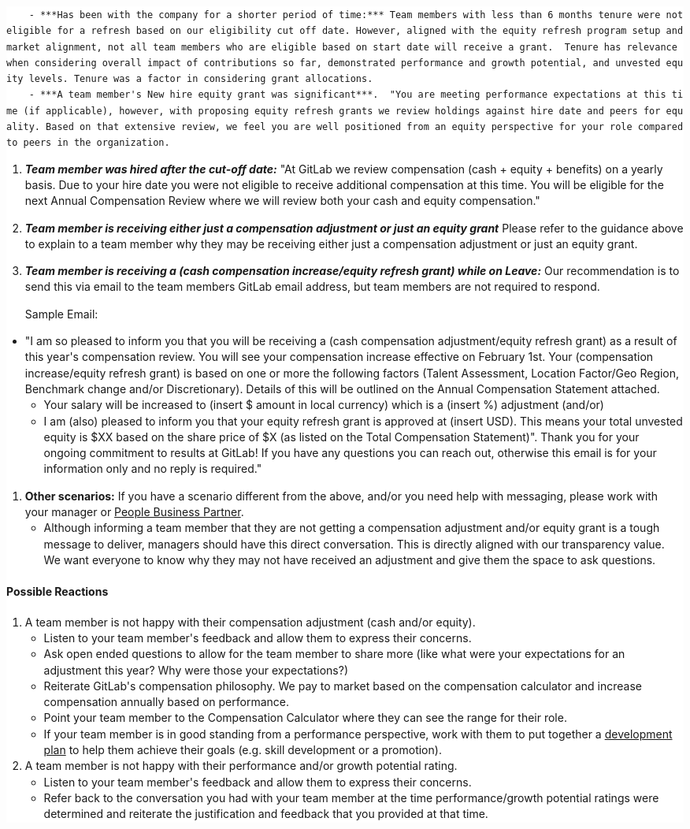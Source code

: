         - ***Has been with the company for a shorter period of time:*** Team members with less than 6 months tenure were not eligible for a refresh based on our eligibility cut off date. However, aligned with the equity refresh program setup and market alignment, not all team members who are eligible based on start date will receive a grant.  Tenure has relevance when considering overall impact of contributions so far, demonstrated performance and growth potential, and unvested equity levels. Tenure was a factor in considering grant allocations.
        - ***A team member's New hire equity grant was significant***.  "You are meeting performance expectations at this time (if applicable), however, with proposing equity refresh grants we review holdings against hire date and peers for equality. Based on that extensive review, we feel you are well positioned from an equity perspective for your role compared to peers in the organization.
1. ***Team member was hired after the cut-off date:*** "At GitLab we review compensation (cash + equity + benefits) on a yearly basis. Due to your hire date you were not eligible to receive additional compensation at this time. You will be eligible for the next Annual Compensation Review where we will review both your cash and equity compensation."
1. ***Team member is receiving either just a compensation adjustment or just an equity grant*** Please refer to the guidance above to explain to a team member why they may be receiving either just a compensation adjustment or just an equity grant.
1. ***Team member is receiving a (cash compensation increase/equity refresh grant) while on Leave:*** Our recommendation is to send this via email to the team members GitLab email address, but team members are not required to respond.

    Sample Email:

- "I am so pleased to inform you that you will be receiving a (cash compensation adjustment/equity refresh grant) as a result of this year's compensation review. You will see your compensation increase effective on February 1st.  Your (compensation increase/equity refresh grant) is based on one or more the following factors (Talent Assessment, Location Factor/Geo Region, Benchmark change and/or Discretionary).
Details of this will be outlined on the Annual Compensation Statement attached.
  - Your salary will be increased to (insert $ amount in local currency) which is a (insert %) adjustment (and/or)
  - I am (also) pleased to inform you that your equity refresh grant is approved at (insert USD). This means your total unvested equity is $XX based on the share price of $X (as listed on the Total Compensation Statement)".
Thank you for your ongoing commitment to results at GitLab! If you have any questions you can reach out, otherwise this email is for your information only and no reply is required."

1. **Other scenarios:** If you have a scenario different from the above, and/or you need help with messaging, please work with your manager or [People Business Partner](/handbook/people-group/#how-to-reach-the-right-member-of-the-people-group).
    - Although informing a team member that they are not getting a compensation adjustment and/or equity grant is a tough message to deliver, managers should have this direct conversation. This is directly aligned with our transparency value. We want everyone to know why they may not have received an adjustment and give them the space to ask questions.

#### Possible Reactions

1. A team member is not happy with their compensation adjustment (cash and/or equity).
    - Listen to your team member's feedback and allow them to express their concerns.
    - Ask open ended questions to allow for the team member to share more (like what were your expectations for an adjustment this year? Why were those your expectations?)
    - Reiterate GitLab's compensation philosophy. We pay to market based on the compensation calculator and increase compensation annually based on performance.
    - Point your team member to the Compensation Calculator where they can see the range for their role.
    - If your team member is in good standing from a performance perspective, work with them to put together a [development plan](/handbook/people-group/learning-and-development/career-development/) to help them achieve their goals (e.g. skill development or a promotion).
1. A team member is not happy with their performance and/or growth potential rating.
    - Listen to your team member's feedback and allow them to express their concerns.
    - Refer back to the conversation you had with your team member at the time performance/growth potential ratings were determined and reiterate the justification and feedback that you provided at that time.